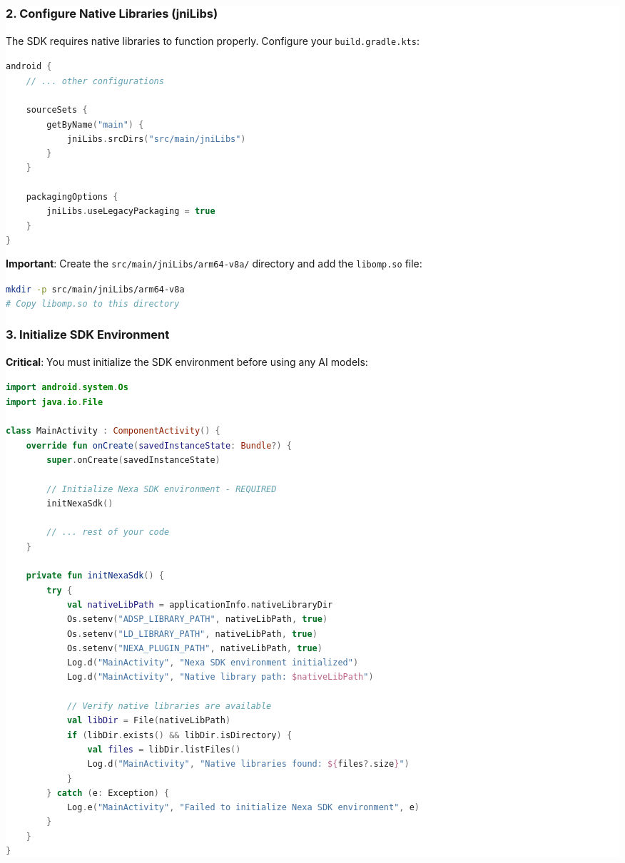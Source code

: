 ### 2. Configure Native Libraries (jniLibs)

The SDK requires native libraries to function properly. Configure your `build.gradle.kts`:

```kotlin
android {
    // ... other configurations
    
    sourceSets {
        getByName("main") {
            jniLibs.srcDirs("src/main/jniLibs")
        }
    }
    
    packagingOptions {
        jniLibs.useLegacyPackaging = true
    }
}
```

**Important**: Create the `src/main/jniLibs/arm64-v8a/` directory and add the `libomp.so` file:

```bash
mkdir -p src/main/jniLibs/arm64-v8a
# Copy libomp.so to this directory
```

### 3. Initialize SDK Environment

**Critical**: You must initialize the SDK environment before using any AI models:

```kotlin
import android.system.Os
import java.io.File

class MainActivity : ComponentActivity() {
    override fun onCreate(savedInstanceState: Bundle?) {
        super.onCreate(savedInstanceState)
        
        // Initialize Nexa SDK environment - REQUIRED
        initNexaSdk()
        
        // ... rest of your code
    }
    
    private fun initNexaSdk() {
        try {
            val nativeLibPath = applicationInfo.nativeLibraryDir
            Os.setenv("ADSP_LIBRARY_PATH", nativeLibPath, true)
            Os.setenv("LD_LIBRARY_PATH", nativeLibPath, true)
            Os.setenv("NEXA_PLUGIN_PATH", nativeLibPath, true)
            Log.d("MainActivity", "Nexa SDK environment initialized")
            Log.d("MainActivity", "Native library path: $nativeLibPath")
            
            // Verify native libraries are available
            val libDir = File(nativeLibPath)
            if (libDir.exists() && libDir.isDirectory) {
                val files = libDir.listFiles()
                Log.d("MainActivity", "Native libraries found: ${files?.size}")
            }
        } catch (e: Exception) {
            Log.e("MainActivity", "Failed to initialize Nexa SDK environment", e)
        }
    }
}
```
